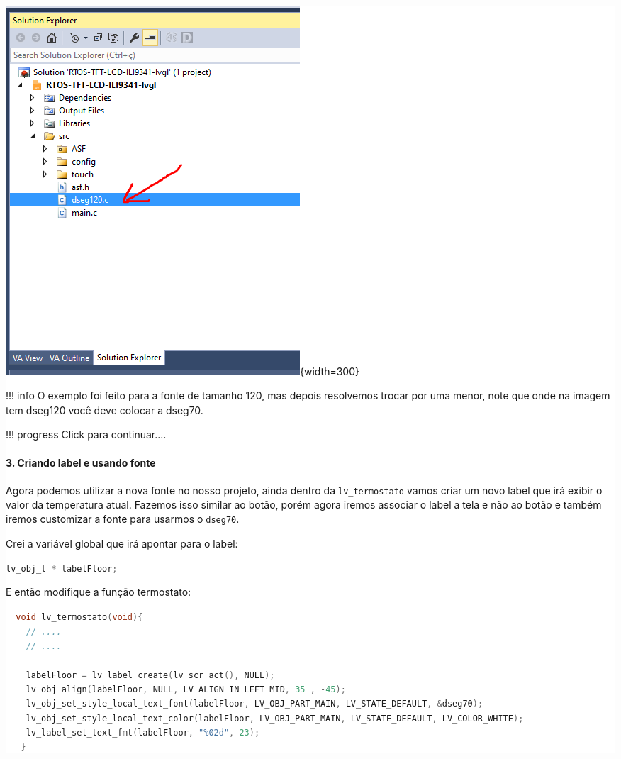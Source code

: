 ![](imgs/add_file_3.PNG){width=300}
    
!!! info
    O exemplo foi feito para a fonte de tamanho 120, mas depois resolvemos trocar por uma menor, note que onde na imagem tem dseg120 você deve colocar a dseg70.
    
!!! progress
    Click para continuar....
    

#### 3. Criando label e usando fonte

Agora podemos utilizar a nova fonte no nosso projeto, ainda dentro da `lv_termostato` vamos criar um novo label que irá exibir o valor da temperatura atual. Fazemos isso similar ao botão, porém agora iremos associar o label a tela e não ao botão e também iremos customizar a fonte para usarmos o `dseg70`.

Crei a variável global que irá apontar para o label:

```c
lv_obj_t * labelFloor;
```

E então modifique a função termostato:

```c
  void lv_termostato(void){
    // ....
    // ....
    
    labelFloor = lv_label_create(lv_scr_act(), NULL);
    lv_obj_align(labelFloor, NULL, LV_ALIGN_IN_LEFT_MID, 35 , -45);
    lv_obj_set_style_local_text_font(labelFloor, LV_OBJ_PART_MAIN, LV_STATE_DEFAULT, &dseg70);
    lv_obj_set_style_local_text_color(labelFloor, LV_OBJ_PART_MAIN, LV_STATE_DEFAULT, LV_COLOR_WHITE);
    lv_label_set_text_fmt(labelFloor, "%02d", 23);
   }
```
